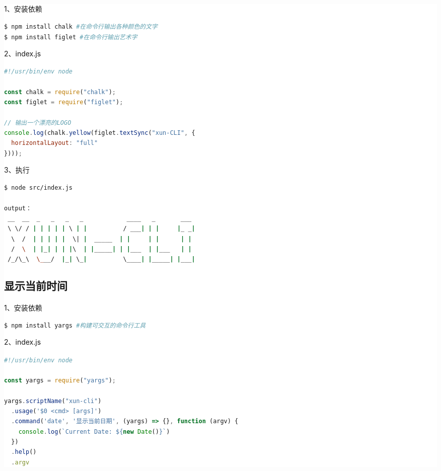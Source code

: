 1、安装依赖

```bash
$ npm install chalk #在命令行输出各种颜色的文字
$ npm install figlet #在命令行输出艺术字
```

2、index.js

```javascript
#!/usr/bin/env node

const chalk = require("chalk");
const figlet = require("figlet");

// 输出一个漂亮的LOGO
console.log(chalk.yellow(figlet.textSync("xun-CLI", {
  horizontalLayout: "full"
})));
```

3、执行

```bash
$ node src/index.js

output：
 __  __  _   _   _   _            ____   _       ___
 \ \/ / | | | | | \ | |          / ___| | |     |_ _|
  \  /  | | | | |  \| |  _____  | |     | |      | |
  /  \  | |_| | | |\  | |_____| | |___  | |___   | |
 /_/\_\  \___/  |_| \_|          \____| |_____| |___|
```

## 显示当前时间

1、安装依赖

```bash
$ npm install yargs #构建可交互的命令行工具
```

2、index.js

```javascript
#!/usr/bin/env node

const yargs = require("yargs");

yargs.scriptName("xun-cli")
  .usage('$0 <cmd> [args]')
  .command('date', '显示当前日期', (yargs) => {}, function (argv) {
    console.log(`Current Date: ${new Date()}`)
  })
  .help()
  .argv
```
